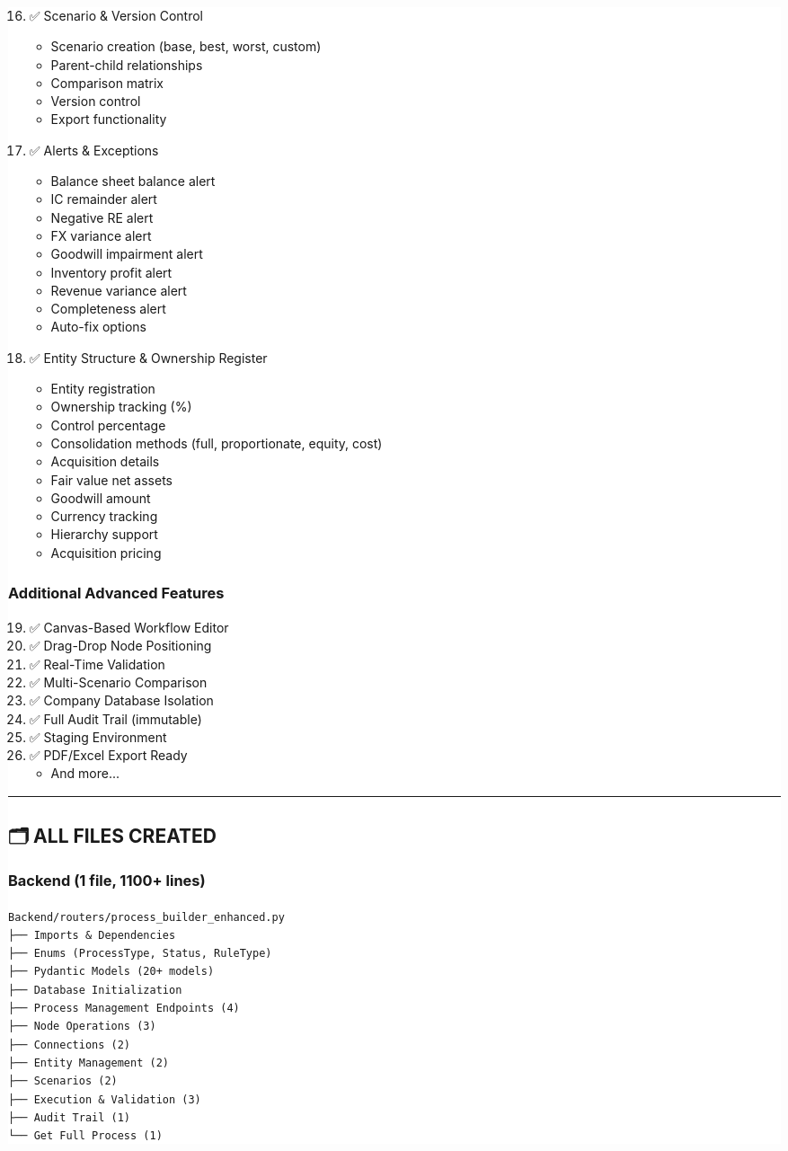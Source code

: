 16. ✅ Scenario & Version Control
    - Scenario creation (base, best, worst, custom)
    - Parent-child relationships
    - Comparison matrix
    - Version control
    - Export functionality

17. ✅ Alerts & Exceptions
    - Balance sheet balance alert
    - IC remainder alert
    - Negative RE alert
    - FX variance alert
    - Goodwill impairment alert
    - Inventory profit alert
    - Revenue variance alert
    - Completeness alert
    - Auto-fix options

18. ✅ Entity Structure & Ownership Register
    - Entity registration
    - Ownership tracking (%)
    - Control percentage
    - Consolidation methods (full, proportionate, equity, cost)
    - Acquisition details
    - Fair value net assets
    - Goodwill amount
    - Currency tracking
    - Hierarchy support
    - Acquisition pricing

### Additional Advanced Features
19. ✅ Canvas-Based Workflow Editor
20. ✅ Drag-Drop Node Positioning
21. ✅ Real-Time Validation
22. ✅ Multi-Scenario Comparison
23. ✅ Company Database Isolation
24. ✅ Full Audit Trail (immutable)
25. ✅ Staging Environment
26. ✅ PDF/Excel Export Ready
    - And more...

---

## 🗂️ ALL FILES CREATED

### Backend (1 file, 1100+ lines)
```
Backend/routers/process_builder_enhanced.py
├── Imports & Dependencies
├── Enums (ProcessType, Status, RuleType)
├── Pydantic Models (20+ models)
├── Database Initialization
├── Process Management Endpoints (4)
├── Node Operations (3)
├── Connections (2)
├── Entity Management (2)
├── Scenarios (2)
├── Execution & Validation (3)
├── Audit Trail (1)
└── Get Full Process (1)
```
